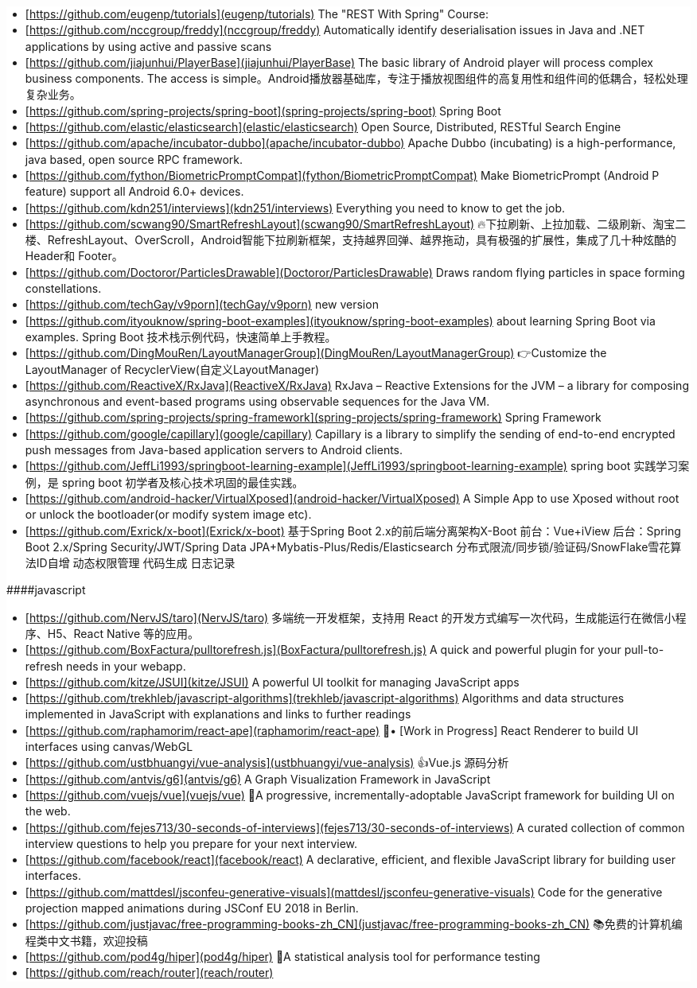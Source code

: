 * [https://github.com/eugenp/tutorials](eugenp/tutorials) The "REST With Spring" Course:
* [https://github.com/nccgroup/freddy](nccgroup/freddy) Automatically identify deserialisation issues in Java and .NET applications by using active and passive scans
* [https://github.com/jiajunhui/PlayerBase](jiajunhui/PlayerBase) The basic library of Android player will process complex business components. The access is simple。Android播放器基础库，专注于播放视图组件的高复用性和组件间的低耦合，轻松处理复杂业务。
* [https://github.com/spring-projects/spring-boot](spring-projects/spring-boot) Spring Boot
* [https://github.com/elastic/elasticsearch](elastic/elasticsearch) Open Source, Distributed, RESTful Search Engine
* [https://github.com/apache/incubator-dubbo](apache/incubator-dubbo) Apache Dubbo (incubating) is a high-performance, java based, open source RPC framework.
* [https://github.com/fython/BiometricPromptCompat](fython/BiometricPromptCompat) Make BiometricPrompt (Android P feature) support all Android 6.0+ devices.
* [https://github.com/kdn251/interviews](kdn251/interviews) Everything you need to know to get the job.
* [https://github.com/scwang90/SmartRefreshLayout](scwang90/SmartRefreshLayout) 🔥下拉刷新、上拉加载、二级刷新、淘宝二楼、RefreshLayout、OverScroll，Android智能下拉刷新框架，支持越界回弹、越界拖动，具有极强的扩展性，集成了几十种炫酷的Header和 Footer。
* [https://github.com/Doctoror/ParticlesDrawable](Doctoror/ParticlesDrawable) Draws random flying particles in space forming constellations.
* [https://github.com/techGay/v9porn](techGay/v9porn) new version
* [https://github.com/ityouknow/spring-boot-examples](ityouknow/spring-boot-examples) about learning Spring Boot via examples. Spring Boot 技术栈示例代码，快速简单上手教程。
* [https://github.com/DingMouRen/LayoutManagerGroup](DingMouRen/LayoutManagerGroup) 👉Customize the LayoutManager of RecyclerView(自定义LayoutManager)
* [https://github.com/ReactiveX/RxJava](ReactiveX/RxJava) RxJava – Reactive Extensions for the JVM – a library for composing asynchronous and event-based programs using observable sequences for the Java VM.
* [https://github.com/spring-projects/spring-framework](spring-projects/spring-framework) Spring Framework
* [https://github.com/google/capillary](google/capillary) Capillary is a library to simplify the sending of end-to-end encrypted push messages from Java-based application servers to Android clients.
* [https://github.com/JeffLi1993/springboot-learning-example](JeffLi1993/springboot-learning-example) spring boot 实践学习案例，是 spring boot 初学者及核心技术巩固的最佳实践。
* [https://github.com/android-hacker/VirtualXposed](android-hacker/VirtualXposed) A Simple App to use Xposed without root or unlock the bootloader(or modify system image etc).
* [https://github.com/Exrick/x-boot](Exrick/x-boot) 基于Spring Boot 2.x的前后端分离架构X-Boot 前台：Vue+iView 后台：Spring Boot 2.x/Spring Security/JWT/Spring Data JPA+Mybatis-Plus/Redis/Elasticsearch 分布式限流/同步锁/验证码/SnowFlake雪花算法ID自增 动态权限管理 代码生成 日志记录

####javascript
* [https://github.com/NervJS/taro](NervJS/taro) 多端统一开发框架，支持用 React 的开发方式编写一次代码，生成能运行在微信小程序、H5、React Native 等的应用。
* [https://github.com/BoxFactura/pulltorefresh.js](BoxFactura/pulltorefresh.js) A quick and powerful plugin for your pull-to-refresh needs in your webapp.
* [https://github.com/kitze/JSUI](kitze/JSUI) A powerful UI toolkit for managing JavaScript apps
* [https://github.com/trekhleb/javascript-algorithms](trekhleb/javascript-algorithms) Algorithms and data structures implemented in JavaScript with explanations and links to further readings
* [https://github.com/raphamorim/react-ape](raphamorim/react-ape) 🦍• [Work in Progress] React Renderer to build UI interfaces using canvas/WebGL
* [https://github.com/ustbhuangyi/vue-analysis](ustbhuangyi/vue-analysis) 👍Vue.js 源码分析
* [https://github.com/antvis/g6](antvis/g6) A Graph Visualization Framework in JavaScript
* [https://github.com/vuejs/vue](vuejs/vue) 🖖A progressive, incrementally-adoptable JavaScript framework for building UI on the web.
* [https://github.com/fejes713/30-seconds-of-interviews](fejes713/30-seconds-of-interviews) A curated collection of common interview questions to help you prepare for your next interview.
* [https://github.com/facebook/react](facebook/react) A declarative, efficient, and flexible JavaScript library for building user interfaces.
* [https://github.com/mattdesl/jsconfeu-generative-visuals](mattdesl/jsconfeu-generative-visuals) Code for the generative projection mapped animations during JSConf EU 2018 in Berlin.
* [https://github.com/justjavac/free-programming-books-zh_CN](justjavac/free-programming-books-zh_CN) 📚免费的计算机编程类中文书籍，欢迎投稿
* [https://github.com/pod4g/hiper](pod4g/hiper) 🚀A statistical analysis tool for performance testing
* [https://github.com/reach/router](reach/router)